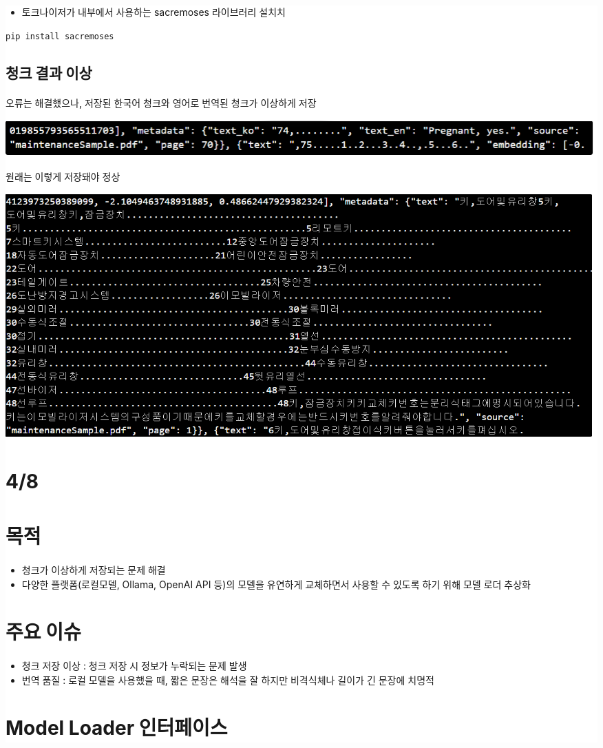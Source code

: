- 토크나이저가 내부에서 사용하는 sacremoses 라이브러리 설치치

```
pip install sacremoses
```

## 청크 결과 이상

오류는 해결했으나, 저장된 한국어 청크와 영어로 번역된 청크가 이상하게 저장

![image-20250726145303508](/images/2025-07-25-LLM_W5~8/image-20250726145303508.png)

원래는 이렇게 저장돼야 정상

 ![image-20250726145310076](/images/2025-07-25-LLM_W5~8/image-20250726145310076.png)

# 4/8

# 목적

- 청크가 이상하게 저장되는 문제 해결
- 다양한 플랫폼(로컬모델, Ollama, OpenAI API 등)의 모델을 유연하게 교체하면서 사용할 수 있도록 하기 위해 모델 로더 추상화

# 주요 이슈

- 청크 저장 이상 : 청크 저장 시 정보가 누락되는 문제 발생
- 번역 품질 : 로컬 모델을 사용했을 때, 짧은 문장은 해석을 잘 하지만 비격식체나 길이가 긴 문장에 치명적

# Model Loader 인터페이스
